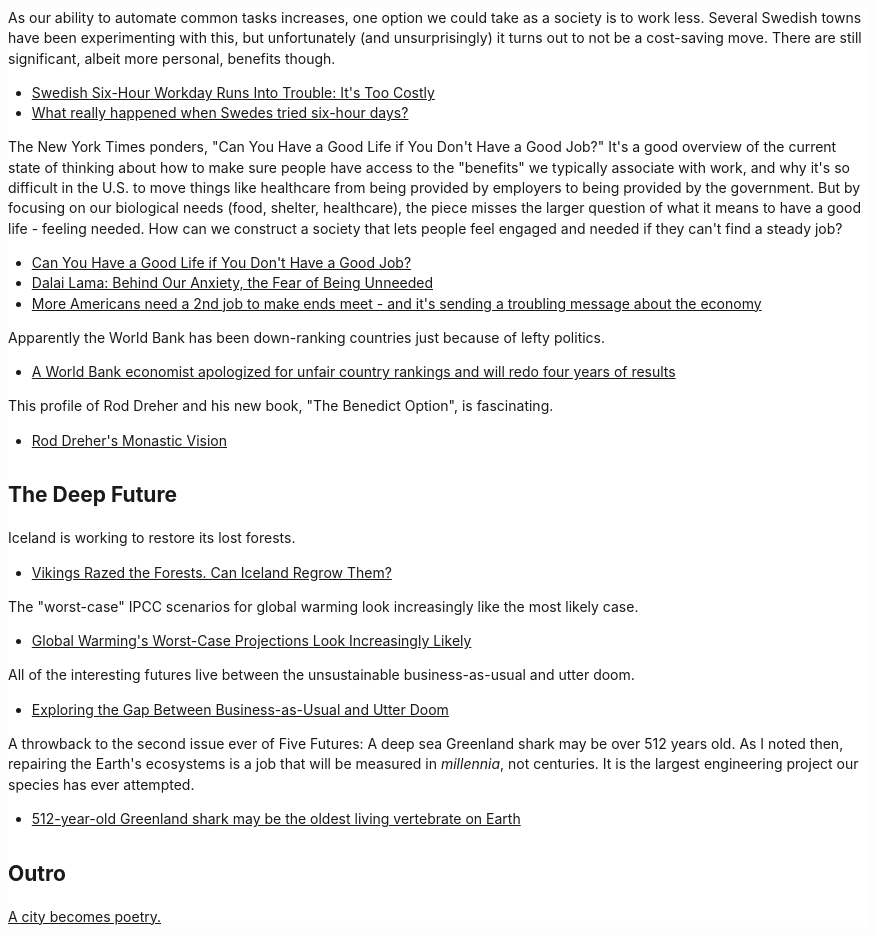 As our ability to automate common tasks increases, one option we could take as a society is to work less. Several Swedish towns have been experimenting with this, but unfortunately (and unsurprisingly) it turns out to not be a cost-saving move. There are still significant, albeit more personal, benefits though.

* [Swedish Six-Hour Workday Runs Into Trouble: It's Too Costly](https://www.bloomberg.com/news/articles/2017-01-03/swedish-six-hour-workday-trial-runs-into-trouble-too-expensive)
* [What really happened when Swedes tried six-hour days?](http://www.bbc.co.uk/news/business-38843341)

The New York Times ponders, "Can You Have a Good Life if You Don't Have a Good Job?" It's a good overview of the current state of thinking about how to make sure people have access to the "benefits" we typically associate with work, and why it's so difficult in the U.S. to move things like healthcare from being provided by employers to being provided by the government. But by focusing on our biological needs (food, shelter, healthcare), the piece misses the larger question of what it means to have a good life - feeling needed. How can we construct a society that lets people feel engaged and needed if they can't find a steady job?

* [Can You Have a Good Life if You Don't Have a Good Job?](https://www.nytimes.com/2016/09/18/opinion/sunday/can-you-have-a-good-life-if-you-dont-have-a-good-job.html)
* [Dalai Lama: Behind Our Anxiety, the Fear of Being Unneeded](https://www.nytimes.com/2016/11/04/opinion/dalai-lama-behind-our-anxiety-the-fear-of-being-unneeded.html)
* [More Americans need a 2nd job to make ends meet - and it's sending a troubling message about the economy](http://www.businessinsider.com/more-americans-working-more-than-one-job-to-make-ends-meet-2017-8)

Apparently the World Bank has been down-ranking countries just because of lefty politics.

* [A World Bank economist apologized for unfair country rankings and will redo four years of results](https://qz.com/1179239/world-bank-doing-business-ranking-chief-economist-paul-romer-apologizes-for-unfair-results/)

This profile of Rod Dreher and his new book, "The Benedict Option", is fascinating.

* [Rod Dreher's Monastic Vision](https://www.newyorker.com/magazine/2017/05/01/rod-drehers-monastic-vision)

## The Deep Future

Iceland is working to restore its lost forests.

* [Vikings Razed the Forests. Can Iceland Regrow Them?](https://www.nytimes.com/interactive/2017/10/20/climate/iceland-trees-reforestation.html)

The "worst-case" IPCC scenarios for global warming look increasingly like the most likely case.

* [Global Warming's Worst-Case Projections Look Increasingly Likely](https://www.technologyreview.com/s/609620/global-warmings-worst-case-projections-look-increasingly-likely/)

All of the interesting futures live between the unsustainable business-as-usual and utter doom.

* [Exploring the Gap Between Business-as-Usual and Utter Doom](http://www.postcarbon.org/exploring-the-gap-between-business-as-usual-and-utter-doom/)

A throwback to the second issue ever of Five Futures: A deep sea Greenland shark may be over 512 years old. As I noted then, repairing the Earth's ecosystems is a job that will be measured in *millennia*, not centuries. It is the largest engineering project our species has ever attempted.

* [512-year-old Greenland shark may be the oldest living vertebrate on Earth](https://inhabitat.com/512-year-old-greenland-shark-may-be-the-oldest-living-vertebrate-on-earth/)

## Outro

[A city becomes poetry.](http://everythingeverytime.net/)
